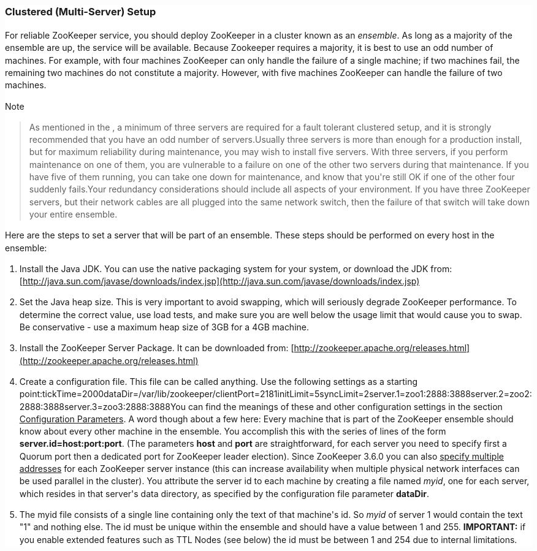 

### Clustered (Multi-Server) Setup

For reliable ZooKeeper service, you should deploy ZooKeeper in a cluster known as an *ensemble*. As long as a majority of the ensemble are up, the service will be available. Because Zookeeper requires a majority, it is best to use an odd number of machines. For example, with four machines ZooKeeper can only handle the failure of a single machine; if two machines fail, the remaining two machines do not constitute a majority. However, with five machines ZooKeeper can handle the failure of two machines.

Note

> As mentioned in the  , a minimum of three servers are required for a fault tolerant clustered setup, and it is strongly recommended that you have an odd number of servers.Usually three servers is more than enough for a production install, but for maximum reliability during maintenance, you may wish to install five servers. With three servers, if you perform maintenance on one of them, you are vulnerable to a failure on one of the other two servers during that maintenance. If you have five of them running, you can take one down for maintenance, and know that you're still OK if one of the other four suddenly fails.Your redundancy considerations should include all aspects of your environment. If you have three ZooKeeper servers, but their network cables are all plugged into the same network switch, then the failure of that switch will take down your entire ensemble.

Here are the steps to set a server that will be part of an ensemble. These steps should be performed on every host in the ensemble:

1. Install the Java JDK. You can use the native packaging system for your system, or download the JDK from: [http://java.sun.com/javase/downloads/index.jsp](http://java.sun.com/javase/downloads/index.jsp)

1. Set the Java heap size. This is very important to avoid swapping, which will seriously degrade ZooKeeper performance. To determine the correct value, use load tests, and make sure you are well below the usage limit that would cause you to swap. Be conservative - use a maximum heap size of 3GB for a 4GB machine.

1. Install the ZooKeeper Server Package. It can be downloaded from: [http://zookeeper.apache.org/releases.html](http://zookeeper.apache.org/releases.html)

1. Create a configuration file. This file can be called anything. Use the following settings as a starting point:tickTime=2000dataDir=/var/lib/zookeeper/clientPort=2181initLimit=5syncLimit=2server.1=zoo1:2888:3888server.2=zoo2:2888:3888server.3=zoo3:2888:3888You can find the meanings of these and other configuration settings in the section [Configuration Parameters](https://zookeeper.apache.org/doc/r3.6.2/zookeeperAdmin.html#sc_configuration). A word though about a few here: Every machine that is part of the ZooKeeper ensemble should know about every other machine in the ensemble. You accomplish this with the series of lines of the form **server.id=host:port:port**. (The parameters **host** and **port** are straightforward, for each server you need to specify first a Quorum port then a dedicated port for ZooKeeper leader election). Since ZooKeeper 3.6.0 you can also [specify multiple addresses](https://zookeeper.apache.org/doc/r3.6.2/zookeeperAdmin.html#id_multi_address) for each ZooKeeper server instance (this can increase availability when multiple physical network interfaces can be used parallel in the cluster). You attribute the server id to each machine by creating a file named *myid*, one for each server, which resides in that server's data directory, as specified by the configuration file parameter **dataDir**.

1. The myid file consists of a single line containing only the text of that machine's id. So *myid* of server 1 would contain the text "1" and nothing else. The id must be unique within the ensemble and should have a value between 1 and 255. **IMPORTANT:** if you enable extended features such as TTL Nodes (see below) the id must be between 1 and 254 due to internal limitations.
